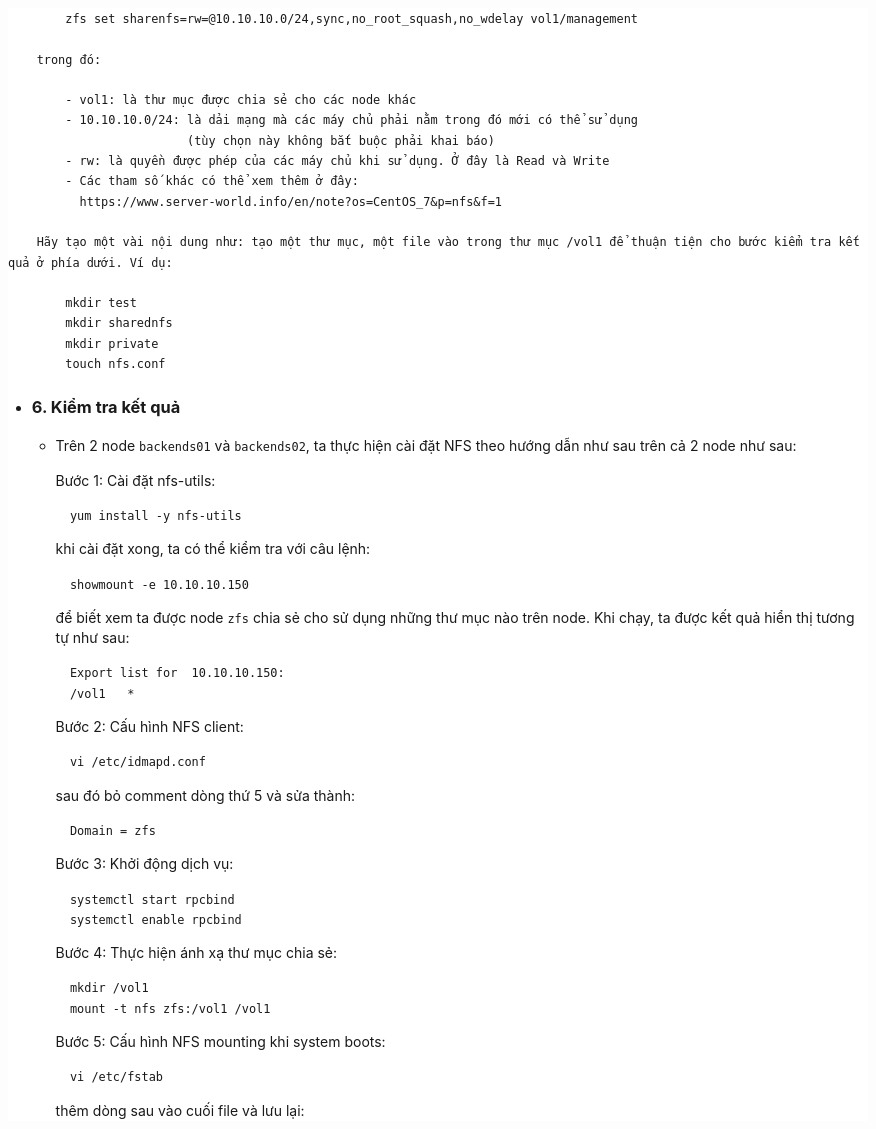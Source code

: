             zfs set sharenfs=rw=@10.10.10.0/24,sync,no_root_squash,no_wdelay vol1/management

        trong đó:
            
            - vol1: là thư mục được chia sẻ cho các node khác
            - 10.10.10.0/24: là dải mạng mà các máy chủ phải nằm trong đó mới có thể sử dụng 
                             (tùy chọn này không bắt buộc phải khai báo)
            - rw: là quyền được phép của các máy chủ khi sử dụng. Ở đây là Read và Write
            - Các tham số khác có thể xem thêm ở đây: 
              https://www.server-world.info/en/note?os=CentOS_7&p=nfs&f=1

        Hãy tạo một vài nội dung như: tạo một thư mục, một file vào trong thư mục /vol1 để thuận tiện cho bước kiểm tra kết quả ở phía dưới. Ví dụ:

            mkdir test
            mkdir sharednfs
            mkdir private
            touch nfs.conf

- ### <a name="checksummed">6. Kiểm tra kết quả</a>

    - Trên 2 node `backends01` và `backends02`, ta thực hiện cài đặt NFS theo hướng dẫn như sau trên cả 2 node như sau:

        Bước 1: Cài đặt nfs-utils:

            yum install -y nfs-utils

        khi cài đặt xong, ta có thể kiểm tra với câu lệnh:

            showmount -e 10.10.10.150

        để biết xem ta được node `zfs` chia sẻ cho sử dụng những thư mục nào trên node. Khi chạy, ta được kết quả hiển thị tương tự như sau:

            Export list for  10.10.10.150:
            /vol1   *      

        Bước 2: Cấu hình NFS client:

            vi /etc/idmapd.conf

        sau đó bỏ comment dòng thứ 5 và sửa thành:

            Domain = zfs
        
        Bước 3: Khởi động dịch vụ:

            systemctl start rpcbind 
            systemctl enable rpcbind 

        Bước 4: Thực hiện ánh xạ thư mục chia sẻ:

            mkdir /vol1
            mount -t nfs zfs:/vol1 /vol1

        Bước 5: Cấu hình NFS mounting khi system boots:

            vi /etc/fstab

        thêm dòng sau vào cuối file và lưu lại:
